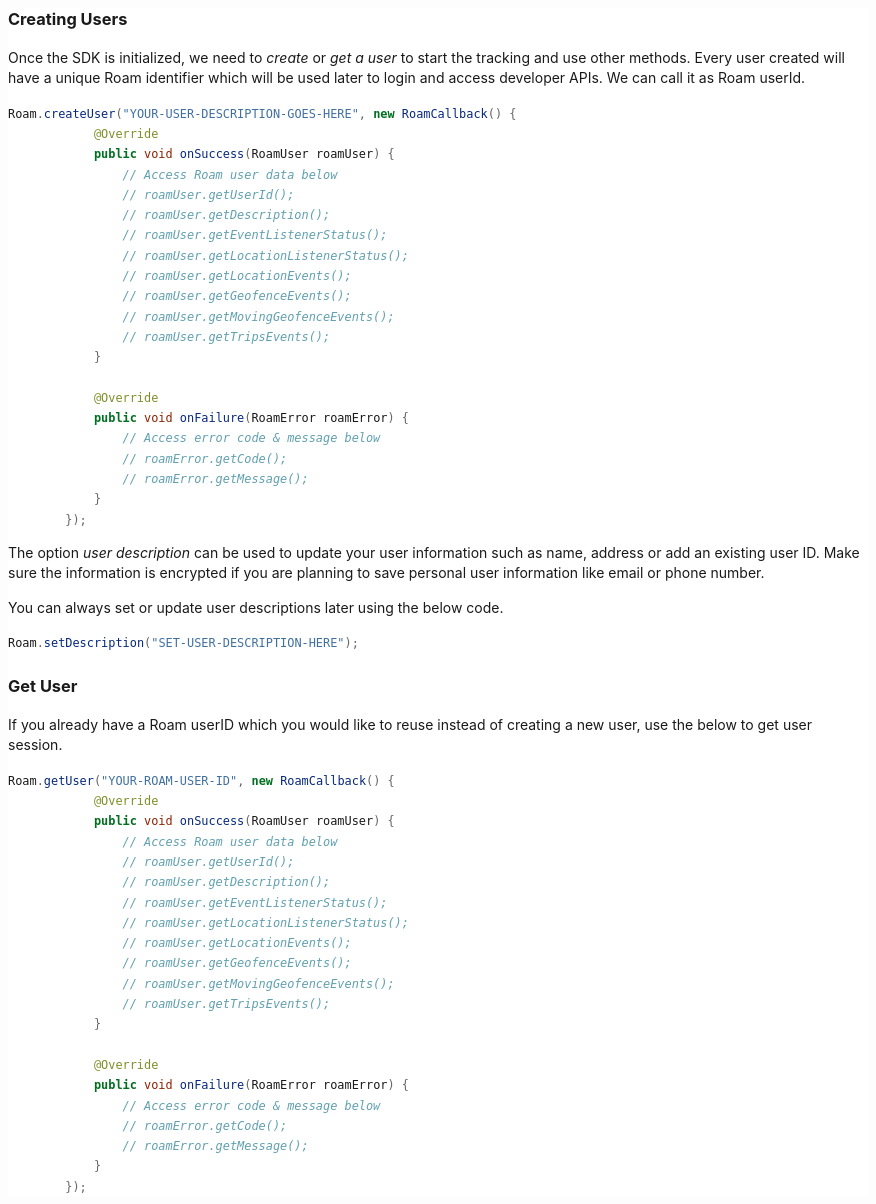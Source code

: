 ### Creating Users

Once the SDK is initialized, we need to *create* or *get a user* to start the tracking and use other methods. Every user created will have a unique Roam identifier which will be used later to login and access developer APIs. We can call it as Roam userId.

```java
Roam.createUser("YOUR-USER-DESCRIPTION-GOES-HERE", new RoamCallback() {
            @Override
            public void onSuccess(RoamUser roamUser) {
                // Access Roam user data below
                // roamUser.getUserId();
                // roamUser.getDescription();
                // roamUser.getEventListenerStatus();
                // roamUser.getLocationListenerStatus();
                // roamUser.getLocationEvents();
                // roamUser.getGeofenceEvents();
                // roamUser.getMovingGeofenceEvents();
                // roamUser.getTripsEvents();
            }

            @Override
            public void onFailure(RoamError roamError) {
                // Access error code & message below
                // roamError.getCode();
                // roamError.getMessage();
            }
        });
```

The option *user description* can be used to update your user information such as name, address or add an existing user ID. Make sure the information is encrypted if you are planning to save personal user information like email or phone number.

You can always set or update user descriptions later using the below code.

```java
Roam.setDescription("SET-USER-DESCRIPTION-HERE");
```

### Get User

If you already have a Roam userID which you would like to reuse instead of creating a new user, use the below to get user session.

```java
Roam.getUser("YOUR-ROAM-USER-ID", new RoamCallback() {
            @Override
            public void onSuccess(RoamUser roamUser) {
                // Access Roam user data below
                // roamUser.getUserId();
                // roamUser.getDescription();
                // roamUser.getEventListenerStatus();
                // roamUser.getLocationListenerStatus();
                // roamUser.getLocationEvents();
                // roamUser.getGeofenceEvents();
                // roamUser.getMovingGeofenceEvents();
                // roamUser.getTripsEvents();
            }

            @Override
            public void onFailure(RoamError roamError) {
                // Access error code & message below
                // roamError.getCode();
                // roamError.getMessage();
            }
        });
```